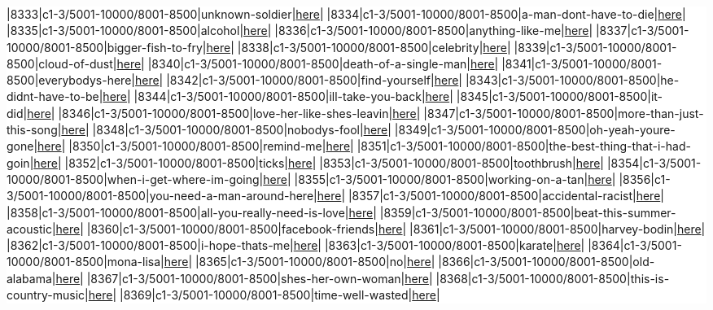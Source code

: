 |8333|c1-3/5001-10000/8001-8500|unknown-soldier|[here](https://cdn.jsdelivr.net/gh/guitarchord/c1-3/5001-10000/8001-8500/unknown-soldier.webp)|
|8334|c1-3/5001-10000/8001-8500|a-man-dont-have-to-die|[here](https://cdn.jsdelivr.net/gh/guitarchord/c1-3/5001-10000/8001-8500/a-man-dont-have-to-die.webp)|
|8335|c1-3/5001-10000/8001-8500|alcohol|[here](https://cdn.jsdelivr.net/gh/guitarchord/c1-3/5001-10000/8001-8500/alcohol.webp)|
|8336|c1-3/5001-10000/8001-8500|anything-like-me|[here](https://cdn.jsdelivr.net/gh/guitarchord/c1-3/5001-10000/8001-8500/anything-like-me.webp)|
|8337|c1-3/5001-10000/8001-8500|bigger-fish-to-fry|[here](https://cdn.jsdelivr.net/gh/guitarchord/c1-3/5001-10000/8001-8500/bigger-fish-to-fry.webp)|
|8338|c1-3/5001-10000/8001-8500|celebrity|[here](https://cdn.jsdelivr.net/gh/guitarchord/c1-3/5001-10000/8001-8500/celebrity.webp)|
|8339|c1-3/5001-10000/8001-8500|cloud-of-dust|[here](https://cdn.jsdelivr.net/gh/guitarchord/c1-3/5001-10000/8001-8500/cloud-of-dust.webp)|
|8340|c1-3/5001-10000/8001-8500|death-of-a-single-man|[here](https://cdn.jsdelivr.net/gh/guitarchord/c1-3/5001-10000/8001-8500/death-of-a-single-man.webp)|
|8341|c1-3/5001-10000/8001-8500|everybodys-here|[here](https://cdn.jsdelivr.net/gh/guitarchord/c1-3/5001-10000/8001-8500/everybodys-here.webp)|
|8342|c1-3/5001-10000/8001-8500|find-yourself|[here](https://cdn.jsdelivr.net/gh/guitarchord/c1-3/5001-10000/8001-8500/find-yourself.webp)|
|8343|c1-3/5001-10000/8001-8500|he-didnt-have-to-be|[here](https://cdn.jsdelivr.net/gh/guitarchord/c1-3/5001-10000/8001-8500/he-didnt-have-to-be.webp)|
|8344|c1-3/5001-10000/8001-8500|ill-take-you-back|[here](https://cdn.jsdelivr.net/gh/guitarchord/c1-3/5001-10000/8001-8500/ill-take-you-back.webp)|
|8345|c1-3/5001-10000/8001-8500|it-did|[here](https://cdn.jsdelivr.net/gh/guitarchord/c1-3/5001-10000/8001-8500/it-did.webp)|
|8346|c1-3/5001-10000/8001-8500|love-her-like-shes-leavin|[here](https://cdn.jsdelivr.net/gh/guitarchord/c1-3/5001-10000/8001-8500/love-her-like-shes-leavin.webp)|
|8347|c1-3/5001-10000/8001-8500|more-than-just-this-song|[here](https://cdn.jsdelivr.net/gh/guitarchord/c1-3/5001-10000/8001-8500/more-than-just-this-song.webp)|
|8348|c1-3/5001-10000/8001-8500|nobodys-fool|[here](https://cdn.jsdelivr.net/gh/guitarchord/c1-3/5001-10000/8001-8500/nobodys-fool.webp)|
|8349|c1-3/5001-10000/8001-8500|oh-yeah-youre-gone|[here](https://cdn.jsdelivr.net/gh/guitarchord/c1-3/5001-10000/8001-8500/oh-yeah-youre-gone.webp)|
|8350|c1-3/5001-10000/8001-8500|remind-me|[here](https://cdn.jsdelivr.net/gh/guitarchord/c1-3/5001-10000/8001-8500/remind-me.webp)|
|8351|c1-3/5001-10000/8001-8500|the-best-thing-that-i-had-goin|[here](https://cdn.jsdelivr.net/gh/guitarchord/c1-3/5001-10000/8001-8500/the-best-thing-that-i-had-goin.webp)|
|8352|c1-3/5001-10000/8001-8500|ticks|[here](https://cdn.jsdelivr.net/gh/guitarchord/c1-3/5001-10000/8001-8500/ticks.webp)|
|8353|c1-3/5001-10000/8001-8500|toothbrush|[here](https://cdn.jsdelivr.net/gh/guitarchord/c1-3/5001-10000/8001-8500/toothbrush.webp)|
|8354|c1-3/5001-10000/8001-8500|when-i-get-where-im-going|[here](https://cdn.jsdelivr.net/gh/guitarchord/c1-3/5001-10000/8001-8500/when-i-get-where-im-going.webp)|
|8355|c1-3/5001-10000/8001-8500|working-on-a-tan|[here](https://cdn.jsdelivr.net/gh/guitarchord/c1-3/5001-10000/8001-8500/working-on-a-tan.webp)|
|8356|c1-3/5001-10000/8001-8500|you-need-a-man-around-here|[here](https://cdn.jsdelivr.net/gh/guitarchord/c1-3/5001-10000/8001-8500/you-need-a-man-around-here.webp)|
|8357|c1-3/5001-10000/8001-8500|accidental-racist|[here](https://cdn.jsdelivr.net/gh/guitarchord/c1-3/5001-10000/8001-8500/accidental-racist.webp)|
|8358|c1-3/5001-10000/8001-8500|all-you-really-need-is-love|[here](https://cdn.jsdelivr.net/gh/guitarchord/c1-3/5001-10000/8001-8500/all-you-really-need-is-love.webp)|
|8359|c1-3/5001-10000/8001-8500|beat-this-summer-acoustic|[here](https://cdn.jsdelivr.net/gh/guitarchord/c1-3/5001-10000/8001-8500/beat-this-summer-acoustic.webp)|
|8360|c1-3/5001-10000/8001-8500|facebook-friends|[here](https://cdn.jsdelivr.net/gh/guitarchord/c1-3/5001-10000/8001-8500/facebook-friends.webp)|
|8361|c1-3/5001-10000/8001-8500|harvey-bodin|[here](https://cdn.jsdelivr.net/gh/guitarchord/c1-3/5001-10000/8001-8500/harvey-bodin.webp)|
|8362|c1-3/5001-10000/8001-8500|i-hope-thats-me|[here](https://cdn.jsdelivr.net/gh/guitarchord/c1-3/5001-10000/8001-8500/i-hope-thats-me.webp)|
|8363|c1-3/5001-10000/8001-8500|karate|[here](https://cdn.jsdelivr.net/gh/guitarchord/c1-3/5001-10000/8001-8500/karate.webp)|
|8364|c1-3/5001-10000/8001-8500|mona-lisa|[here](https://cdn.jsdelivr.net/gh/guitarchord/c1-3/5001-10000/8001-8500/mona-lisa.webp)|
|8365|c1-3/5001-10000/8001-8500|no|[here](https://cdn.jsdelivr.net/gh/guitarchord/c1-3/5001-10000/8001-8500/no.webp)|
|8366|c1-3/5001-10000/8001-8500|old-alabama|[here](https://cdn.jsdelivr.net/gh/guitarchord/c1-3/5001-10000/8001-8500/old-alabama.webp)|
|8367|c1-3/5001-10000/8001-8500|shes-her-own-woman|[here](https://cdn.jsdelivr.net/gh/guitarchord/c1-3/5001-10000/8001-8500/shes-her-own-woman.webp)|
|8368|c1-3/5001-10000/8001-8500|this-is-country-music|[here](https://cdn.jsdelivr.net/gh/guitarchord/c1-3/5001-10000/8001-8500/this-is-country-music.webp)|
|8369|c1-3/5001-10000/8001-8500|time-well-wasted|[here](https://cdn.jsdelivr.net/gh/guitarchord/c1-3/5001-10000/8001-8500/time-well-wasted.webp)|